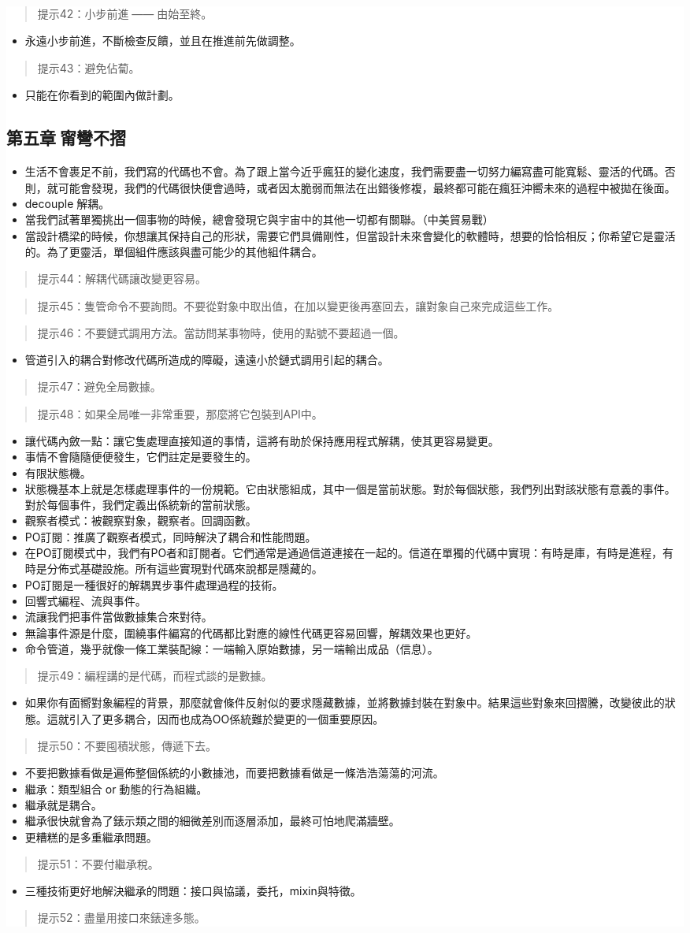 > 提示42：小步前進 —— 由始至終。

* 永遠小步前進，不斷檢查反饋，並且在推進前先做調整。

> 提示43：避免佔蔔。

* 只能在你看到的範圍內做計劃。

## 第五章 甯彎不摺
*  生活不會裹足不前，我們寫的代碼也不會。為了跟上當今近乎瘋狂的變化速度，我們需要盡一切努力編寫盡可能寬鬆、靈活的代碼。否則，就可能會發現，我們的代碼很快便會過時，或者因太脆弱而無法在出錯後修複，最終都可能在瘋狂沖嚮未來的過程中被拋在後面。
* decouple 解耦。
* 當我們試著單獨挑出一個事物的時候，總會發現它與宇宙中的其他一切都有關聯。（中美貿易戰）
* 當設計橋梁的時候，你想讓其保持自己的形狀，需要它們具備剛性，但當設計未來會變化的軟體時，想要的恰恰相反；你希望它是靈活的。為了更靈活，單個組件應該與盡可能少的其他組件耦合。

> 提示44：解耦代碼讓改變更容易。

> 提示45：隻管命令不要詢問。不要從對象中取出值，在加以變更後再塞回去，讓對象自己來完成這些工作。

> 提示46：不要鏈式調用方法。當訪問某事物時，使用的點號不要超過一個。

* 管道引入的耦合對修改代碼所造成的障礙，遠遠小於鏈式調用引起的耦合。

> 提示47：避免全局數據。

> 提示48：如果全局唯一非常重要，那麼將它包裝到API中。

* 讓代碼內斂一點：讓它隻處理直接知道的事情，這將有助於保持應用程式解耦，使其更容易變更。
* 事情不會隨隨便便發生，它們註定是要發生的。
* 有限狀態機。
* 狀態機基本上就是怎樣處理事件的一份規範。它由狀態組成，其中一個是當前狀態。對於每個狀態，我們列出對該狀態有意義的事件。對於每個事件，我們定義出係統新的當前狀態。
* 觀察者模式：被觀察對象，觀察者。回調函數。
* PO訂閱：推廣了觀察者模式，同時解決了耦合和性能問題。
* 在PO訂閱模式中，我們有PO者和訂閱者。它們通常是通過信道連接在一起的。信道在單獨的代碼中實現：有時是庫，有時是進程，有時是分佈式基礎設施。所有這些實現對代碼來說都是隱藏的。
* PO訂閱是一種很好的解耦異步事件處理過程的技術。
* 回響式編程、流與事件。
* 流讓我們把事件當做數據集合來對待。
* 無論事件源是什麼，圍繞事件編寫的代碼都比對應的線性代碼更容易回響，解耦效果也更好。
* 命令管道，幾乎就像一條工業裝配線：一端輸入原始數據，另一端輸出成品（信息）。

> 提示49：編程講的是代碼，而程式談的是數據。

* 如果你有面嚮對象編程的背景，那麼就會條件反射似的要求隱藏數據，並將數據封裝在對象中。結果這些對象來回摺騰，改變彼此的狀態。這就引入了更多耦合，因而也成為OO係統難於變更的一個重要原因。

> 提示50：不要囤積狀態，傳遞下去。

* 不要把數據看做是遍佈整個係統的小數據池，而要把數據看做是一條浩浩蕩蕩的河流。
* 繼承：類型組合 or 動態的行為組織。
* 繼承就是耦合。
* 繼承很快就會為了錶示類之間的細微差別而逐層添加，最終可怕地爬滿牆壁。
* 更糟糕的是多重繼承問題。

> 提示51：不要付繼承稅。
>
* 三種技術更好地解決繼承的問題：接口與協議，委托，mixin與特徵。

> 提示52：盡量用接口來錶達多態。
